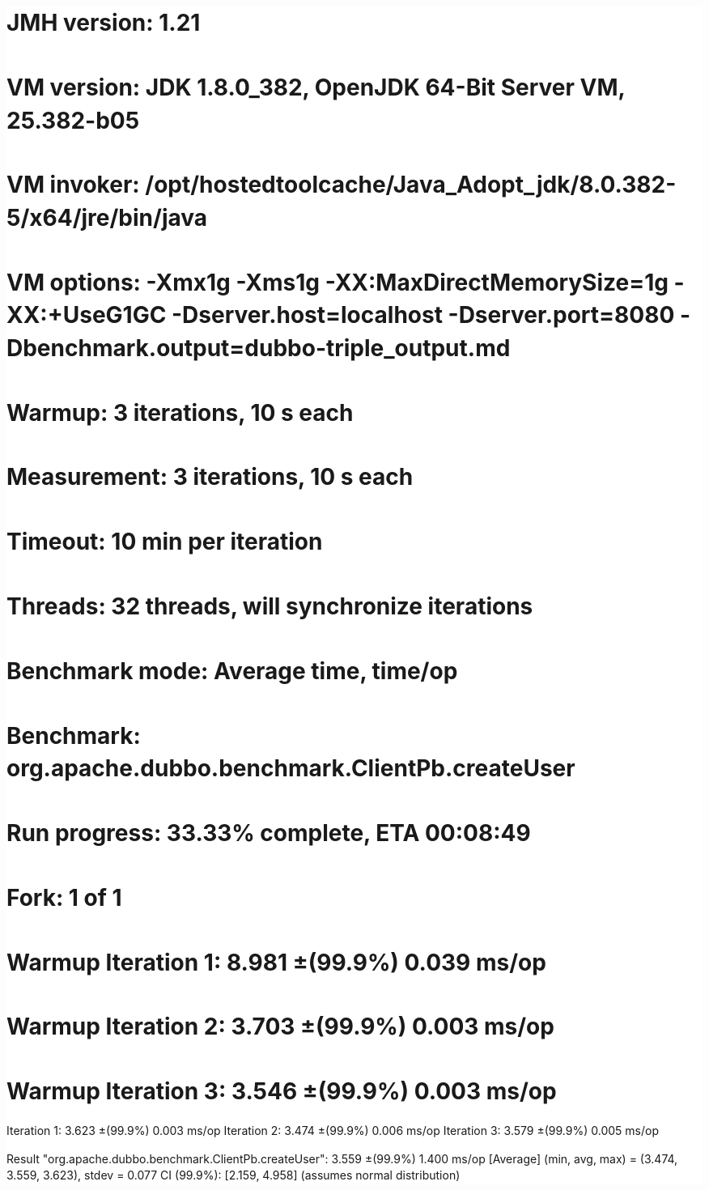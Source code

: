 
# JMH version: 1.21
# VM version: JDK 1.8.0_382, OpenJDK 64-Bit Server VM, 25.382-b05
# VM invoker: /opt/hostedtoolcache/Java_Adopt_jdk/8.0.382-5/x64/jre/bin/java
# VM options: -Xmx1g -Xms1g -XX:MaxDirectMemorySize=1g -XX:+UseG1GC -Dserver.host=localhost -Dserver.port=8080 -Dbenchmark.output=dubbo-triple_output.md
# Warmup: 3 iterations, 10 s each
# Measurement: 3 iterations, 10 s each
# Timeout: 10 min per iteration
# Threads: 32 threads, will synchronize iterations
# Benchmark mode: Average time, time/op
# Benchmark: org.apache.dubbo.benchmark.ClientPb.createUser

# Run progress: 33.33% complete, ETA 00:08:49
# Fork: 1 of 1
# Warmup Iteration   1: 8.981 ±(99.9%) 0.039 ms/op
# Warmup Iteration   2: 3.703 ±(99.9%) 0.003 ms/op
# Warmup Iteration   3: 3.546 ±(99.9%) 0.003 ms/op
Iteration   1: 3.623 ±(99.9%) 0.003 ms/op
Iteration   2: 3.474 ±(99.9%) 0.006 ms/op
Iteration   3: 3.579 ±(99.9%) 0.005 ms/op


Result "org.apache.dubbo.benchmark.ClientPb.createUser":
  3.559 ±(99.9%) 1.400 ms/op [Average]
  (min, avg, max) = (3.474, 3.559, 3.623), stdev = 0.077
  CI (99.9%): [2.159, 4.958] (assumes normal distribution)
